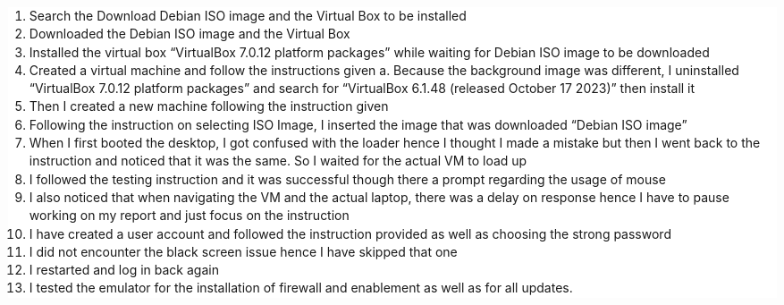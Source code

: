 1.	Search the Download Debian ISO image and the Virtual Box to be installed
2.	Downloaded the Debian ISO image and the Virtual Box
3.	Installed the virtual box “VirtualBox 7.0.12 platform packages” while waiting for Debian ISO image to be downloaded
4.	Created a virtual machine and follow the instructions given
a.	Because the background image was different, I uninstalled “VirtualBox 7.0.12 platform packages” and search for “VirtualBox 6.1.48 (released October 17 2023)” then install it
5.	Then I created a new machine following the instruction given
6.	Following the instruction on selecting ISO Image, I inserted the image that was downloaded “Debian ISO image”
7.	When I first booted the desktop, I got confused with the loader hence I thought I made a mistake but then I went back to the instruction and noticed that it was the same. So I waited for the actual VM to load up
8.	I followed the testing instruction and it was successful though there a prompt regarding the usage of mouse
9.	I also noticed that when navigating the VM and the actual laptop, there was a delay on response hence I have to pause working on my report and just focus on the instruction
10.	I have created a user account and followed the instruction provided as well as choosing the strong password
11.	I did not encounter the black screen issue hence I have skipped that one
12.	I restarted and log in back again
13.	I tested the emulator for the installation of firewall and enablement as well as for all updates. 
